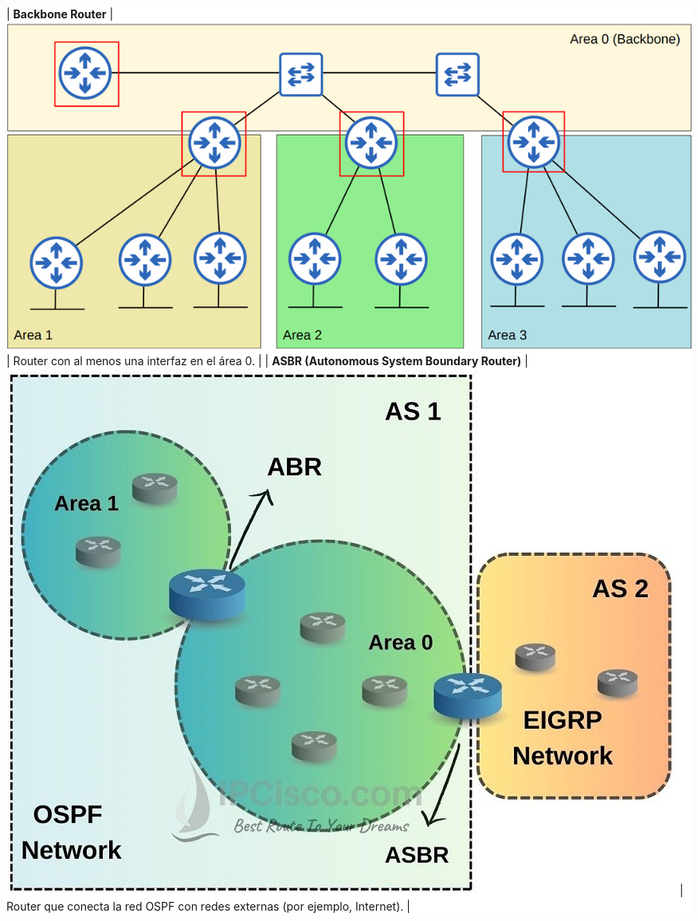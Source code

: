 | **Backbone Router**                          | ![Backbone Router](images/dia26/backbone_router.png) | Router con al menos una interfaz en el área 0.                                      |
| **ASBR (Autonomous System Boundary Router)** | ![ASBR](images/dia26/asbr.png)                       | Router que conecta la red OSPF con redes externas (por ejemplo, Internet).          |